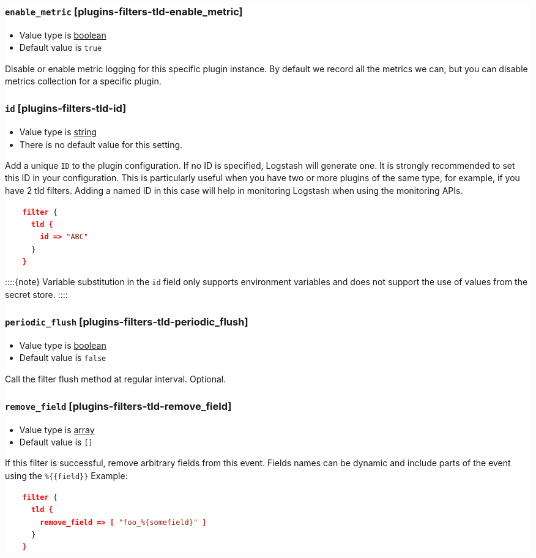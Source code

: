 ### `enable_metric` [plugins-filters-tld-enable_metric]

* Value type is [boolean](https://www.elastic.co/guide/en/logstash/current/configuration-file-structure.html#boolean)
* Default value is `true`

Disable or enable metric logging for this specific plugin instance. By default we record all the metrics we can, but you can disable metrics collection for a specific plugin.


### `id` [plugins-filters-tld-id]

* Value type is [string](https://www.elastic.co/guide/en/logstash/current/configuration-file-structure.html#string)
* There is no default value for this setting.

Add a unique `ID` to the plugin configuration. If no ID is specified, Logstash will generate one. It is strongly recommended to set this ID in your configuration. This is particularly useful when you have two or more plugins of the same type, for example, if you have 2 tld filters. Adding a named ID in this case will help in monitoring Logstash when using the monitoring APIs.

```json
    filter {
      tld {
        id => "ABC"
      }
    }
```

::::{note} 
Variable substitution in the `id` field only supports environment variables and does not support the use of values from the secret store.
::::



### `periodic_flush` [plugins-filters-tld-periodic_flush]

* Value type is [boolean](https://www.elastic.co/guide/en/logstash/current/configuration-file-structure.html#boolean)
* Default value is `false`

Call the filter flush method at regular interval. Optional.


### `remove_field` [plugins-filters-tld-remove_field]

* Value type is [array](https://www.elastic.co/guide/en/logstash/current/configuration-file-structure.html#array)
* Default value is `[]`

If this filter is successful, remove arbitrary fields from this event. Fields names can be dynamic and include parts of the event using the `%{{field}}` Example:

```json
    filter {
      tld {
        remove_field => [ "foo_%{somefield}" ]
      }
    }
```
